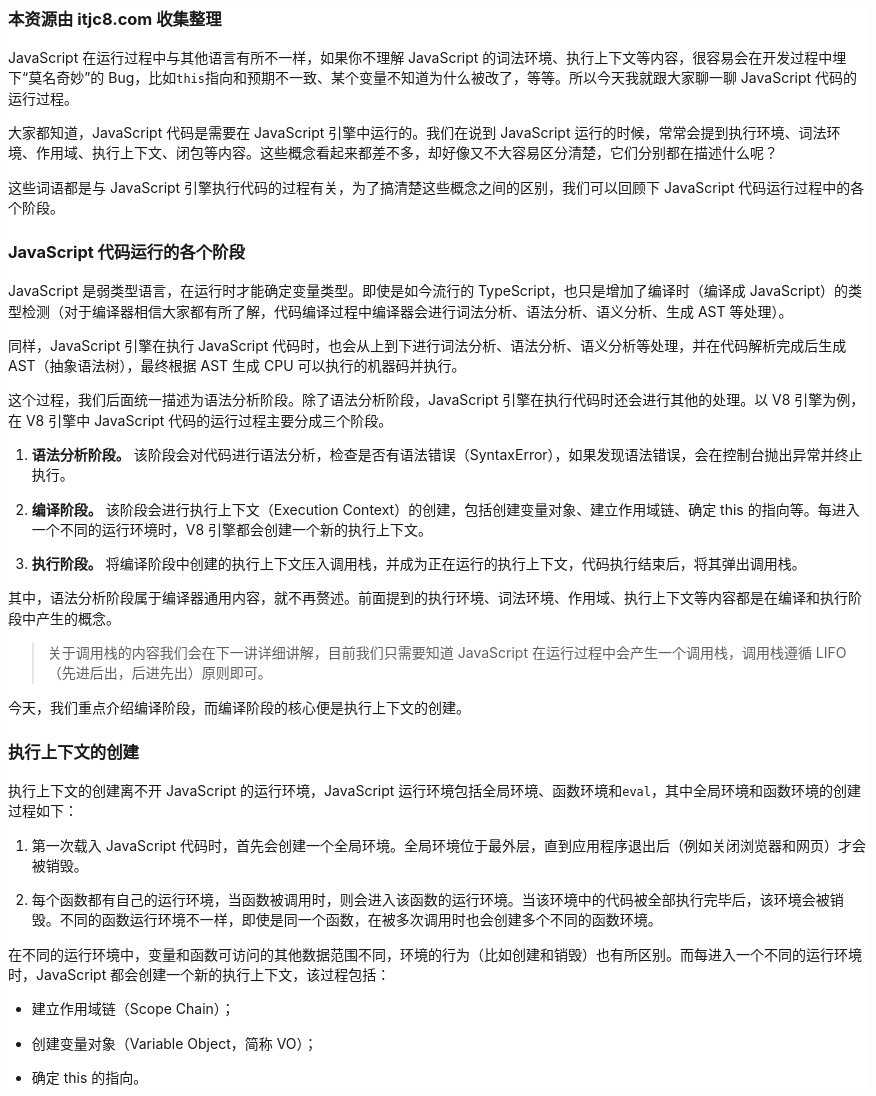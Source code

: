 ### 本资源由 itjc8.com 收集整理
<p data-nodeid="27241">JavaScript 在运行过程中与其他语言有所不一样，如果你不理解 JavaScript 的词法环境、执行上下文等内容，很容易会在开发过程中埋下“莫名奇妙”的 Bug，比如<code data-backticks="1" data-nodeid="27243">this</code>指向和预期不一致、某个变量不知道为什么被改了，等等。所以今天我就跟大家聊一聊 JavaScript 代码的运行过程。</p>



<p data-nodeid="25732">大家都知道，JavaScript 代码是需要在 JavaScript 引擎中运行的。我们在说到 JavaScript 运行的时候，常常会提到执行环境、词法环境、作用域、执行上下文、闭包等内容。这些概念看起来都差不多，却好像又不大容易区分清楚，它们分别都在描述什么呢？</p>
<p data-nodeid="25733">这些词语都是与 JavaScript 引擎执行代码的过程有关，为了搞清楚这些概念之间的区别，我们可以回顾下 JavaScript 代码运行过程中的各个阶段。</p>
<h3 data-nodeid="28245" class="">JavaScript 代码运行的各个阶段</h3>

<p data-nodeid="25735">JavaScript 是弱类型语言，在运行时才能确定变量类型。即使是如今流行的 TypeScript，也只是增加了编译时（编译成 JavaScript）的类型检测（对于编译器相信大家都有所了解，代码编译过程中编译器会进行词法分析、语法分析、语义分析、生成 AST 等处理）。</p>
<p data-nodeid="25736">同样，JavaScript 引擎在执行 JavaScript 代码时，也会从上到下进行词法分析、语法分析、语义分析等处理，并在代码解析完成后生成 AST（抽象语法树），最终根据 AST 生成 CPU 可以执行的机器码并执行。</p>
<p data-nodeid="25737">这个过程，我们后面统一描述为语法分析阶段。除了语法分析阶段，JavaScript 引擎在执行代码时还会进行其他的处理。以 V8 引擎为例，在 V8 引擎中 JavaScript 代码的运行过程主要分成三个阶段。</p>
<ol data-nodeid="31294">
<li data-nodeid="31295">
<p data-nodeid="31296"><strong data-nodeid="31305">语法分析阶段。</strong> 该阶段会对代码进行语法分析，检查是否有语法错误（SyntaxError），如果发现语法错误，会在控制台抛出异常并终止执行。</p>
</li>
<li data-nodeid="31297">
<p data-nodeid="31298"><strong data-nodeid="31310">编译阶段。</strong> 该阶段会进行执行上下文（Execution Context）的创建，包括创建变量对象、建立作用域链、确定 this 的指向等。每进入一个不同的运行环境时，V8 引擎都会创建一个新的执行上下文。</p>
</li>
<li data-nodeid="31299">
<p data-nodeid="31300" class=""><strong data-nodeid="31315">执行阶段。</strong> 将编译阶段中创建的执行上下文压入调用栈，并成为正在运行的执行上下文，代码执行结束后，将其弹出调用栈。</p>
</li>
</ol>



<p data-nodeid="25745">其中，语法分析阶段属于编译器通用内容，就不再赘述。前面提到的执行环境、词法环境、作用域、执行上下文等内容都是在编译和执行阶段中产生的概念。</p>
<blockquote data-nodeid="25746">
<p data-nodeid="25747">关于调用栈的内容我们会在下一讲详细讲解，目前我们只需要知道 JavaScript 在运行过程中会产生一个调用栈，调用栈遵循 LIFO（先进后出，后进先出）原则即可。</p>
</blockquote>
<p data-nodeid="25748">今天，我们重点介绍编译阶段，而编译阶段的核心便是执行上下文的创建。</p>
<h3 data-nodeid="32322" class="">执行上下文的创建</h3>

<p data-nodeid="25750">执行上下文的创建离不开 JavaScript 的运行环境，JavaScript 运行环境包括全局环境、函数环境和<code data-backticks="1" data-nodeid="25933">eval</code>，其中全局环境和函数环境的创建过程如下：</p>
<ol data-nodeid="25751">
<li data-nodeid="25752">
<p data-nodeid="25753">第一次载入 JavaScript 代码时，首先会创建一个全局环境。全局环境位于最外层，直到应用程序退出后（例如关闭浏览器和网页）才会被销毁。</p>
</li>
<li data-nodeid="25754">
<p data-nodeid="25755">每个函数都有自己的运行环境，当函数被调用时，则会进入该函数的运行环境。当该环境中的代码被全部执行完毕后，该环境会被销毁。不同的函数运行环境不一样，即使是同一个函数，在被多次调用时也会创建多个不同的函数环境。</p>
</li>
</ol>
<p data-nodeid="25756">在不同的运行环境中，变量和函数可访问的其他数据范围不同，环境的行为（比如创建和销毁）也有所区别。而每进入一个不同的运行环境时，JavaScript 都会创建一个新的执行上下文，该过程包括：</p>
<ul data-nodeid="25757">
<li data-nodeid="25758">
<p data-nodeid="25759">建立作用域链（Scope Chain）；</p>
</li>
<li data-nodeid="25760">
<p data-nodeid="25761">创建变量对象（Variable Object，简称 VO）；</p>
</li>
<li data-nodeid="25762">
<p data-nodeid="25763">确定 this 的指向。</p>